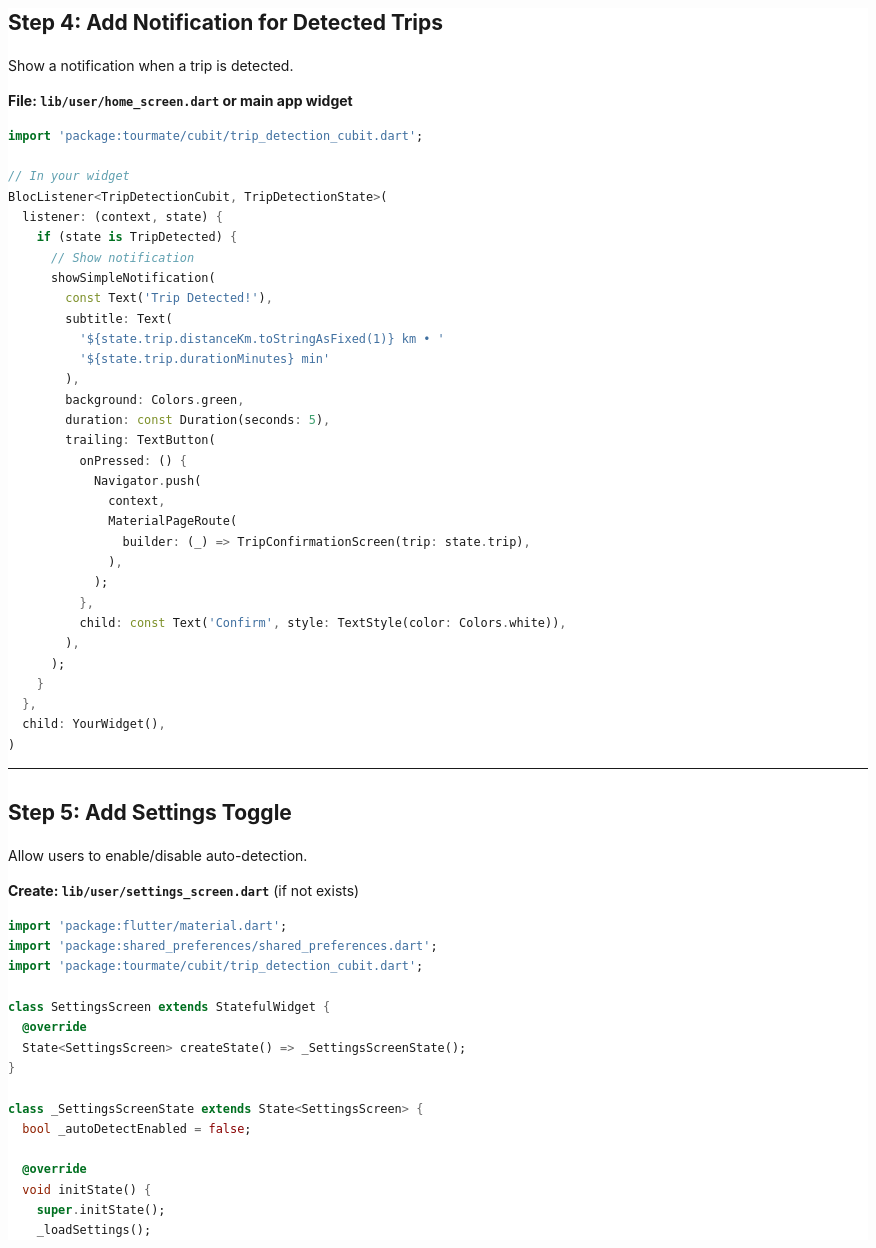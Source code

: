
## Step 4: Add Notification for Detected Trips

Show a notification when a trip is detected.

**File: `lib/user/home_screen.dart` or main app widget**

```dart
import 'package:tourmate/cubit/trip_detection_cubit.dart';

// In your widget
BlocListener<TripDetectionCubit, TripDetectionState>(
  listener: (context, state) {
    if (state is TripDetected) {
      // Show notification
      showSimpleNotification(
        const Text('Trip Detected!'),
        subtitle: Text(
          '${state.trip.distanceKm.toStringAsFixed(1)} km • '
          '${state.trip.durationMinutes} min'
        ),
        background: Colors.green,
        duration: const Duration(seconds: 5),
        trailing: TextButton(
          onPressed: () {
            Navigator.push(
              context,
              MaterialPageRoute(
                builder: (_) => TripConfirmationScreen(trip: state.trip),
              ),
            );
          },
          child: const Text('Confirm', style: TextStyle(color: Colors.white)),
        ),
      );
    }
  },
  child: YourWidget(),
)
```

---

## Step 5: Add Settings Toggle

Allow users to enable/disable auto-detection.

**Create: `lib/user/settings_screen.dart`** (if not exists)

```dart
import 'package:flutter/material.dart';
import 'package:shared_preferences/shared_preferences.dart';
import 'package:tourmate/cubit/trip_detection_cubit.dart';

class SettingsScreen extends StatefulWidget {
  @override
  State<SettingsScreen> createState() => _SettingsScreenState();
}

class _SettingsScreenState extends State<SettingsScreen> {
  bool _autoDetectEnabled = false;

  @override
  void initState() {
    super.initState();
    _loadSettings();
```